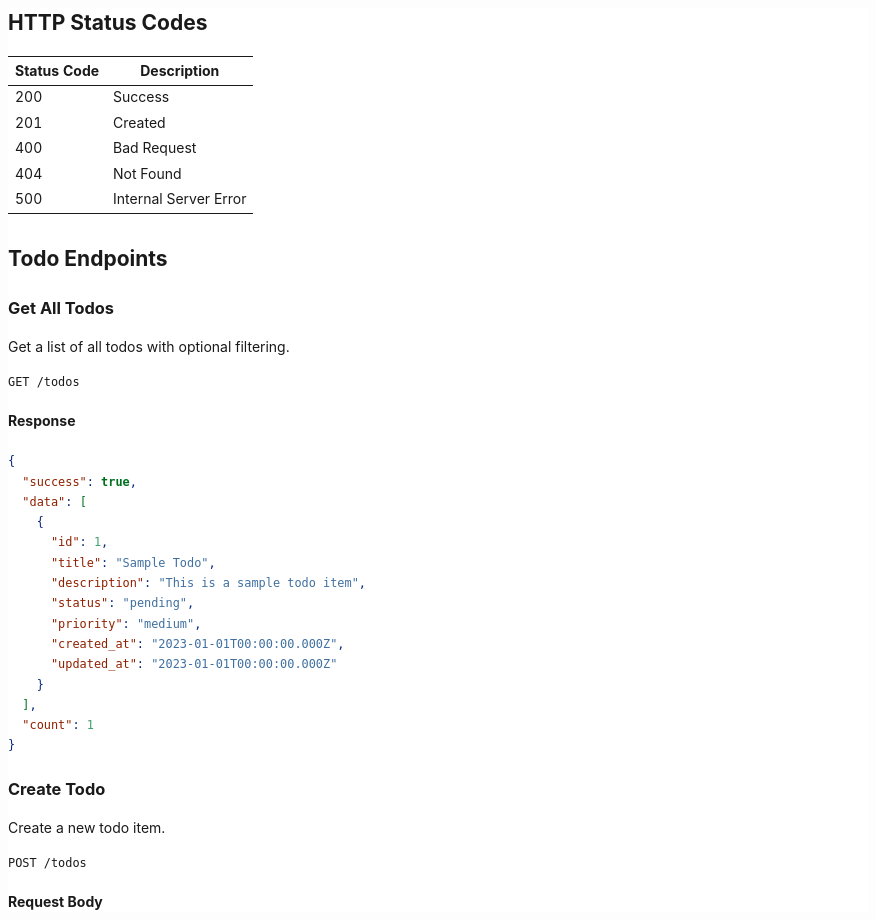 ## HTTP Status Codes

| Status Code | Description           |
| ----------- | --------------------- |
| 200         | Success               |
| 201         | Created               |
| 400         | Bad Request           |
| 404         | Not Found             |
| 500         | Internal Server Error |

## Todo Endpoints

### Get All Todos

Get a list of all todos with optional filtering.

```
GET /todos
```

#### Response

```json
{
  "success": true,
  "data": [
    {
      "id": 1,
      "title": "Sample Todo",
      "description": "This is a sample todo item",
      "status": "pending",
      "priority": "medium",
      "created_at": "2023-01-01T00:00:00.000Z",
      "updated_at": "2023-01-01T00:00:00.000Z"
    }
  ],
  "count": 1
}
```

### Create Todo

Create a new todo item.

```
POST /todos
```

#### Request Body
